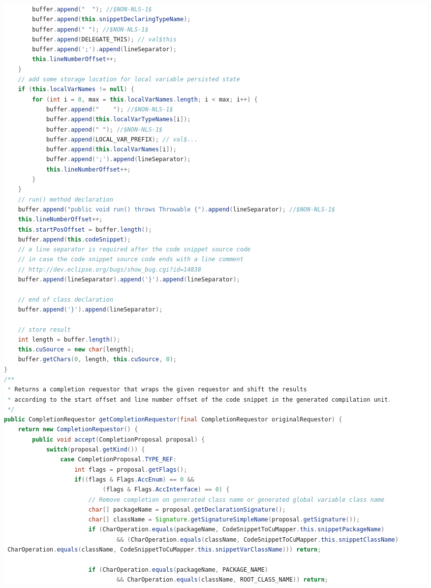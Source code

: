 ```java
		buffer.append("  "); //$NON-NLS-1$
		buffer.append(this.snippetDeclaringTypeName);
		buffer.append(" "); //$NON-NLS-1$
		buffer.append(DELEGATE_THIS); // val$this
		buffer.append(';').append(lineSeparator);
		this.lineNumberOffset++;
	}
	// add some storage location for local variable persisted state
	if (this.localVarNames != null) {
		for (int i = 0, max = this.localVarNames.length; i < max; i++) {
			buffer.append("    "); //$NON-NLS-1$
			buffer.append(this.localVarTypeNames[i]);
			buffer.append(" "); //$NON-NLS-1$
			buffer.append(LOCAL_VAR_PREFIX); // val$...
			buffer.append(this.localVarNames[i]);
			buffer.append(';').append(lineSeparator);
			this.lineNumberOffset++;
		}
	}
	// run() method declaration
	buffer.append("public void run() throws Throwable {").append(lineSeparator); //$NON-NLS-1$
	this.lineNumberOffset++;
	this.startPosOffset = buffer.length();
	buffer.append(this.codeSnippet);
	// a line separator is required after the code snippet source code
	// in case the code snippet source code ends with a line comment
	// http://dev.eclipse.org/bugs/show_bug.cgi?id=14838
	buffer.append(lineSeparator).append('}').append(lineSeparator);

	// end of class declaration
	buffer.append('}').append(lineSeparator);

	// store result
	int length = buffer.length();
	this.cuSource = new char[length];
	buffer.getChars(0, length, this.cuSource, 0);
}
/**
 * Returns a completion requestor that wraps the given requestor and shift the results
 * according to the start offset and line number offset of the code snippet in the generated compilation unit. 
 */
public CompletionRequestor getCompletionRequestor(final CompletionRequestor originalRequestor) {
	return new CompletionRequestor() {
		public void accept(CompletionProposal proposal) {
			switch(proposal.getKind()) {
				case CompletionProposal.TYPE_REF:
					int flags = proposal.getFlags();
					if((flags & Flags.AccEnum) == 0 &&
							(flags & Flags.AccInterface) == 0) {
						// Remove completion on generated class name or generated global variable class name
						char[] packageName = proposal.getDeclarationSignature();
						char[] className = Signature.getSignatureSimpleName(proposal.getSignature());
						if (CharOperation.equals(packageName, CodeSnippetToCuMapper.this.snippetPackageName) 
								&& (CharOperation.equals(className, CodeSnippetToCuMapper.this.snippetClassName)
 CharOperation.equals(className, CodeSnippetToCuMapper.this.snippetVarClassName))) return;
						
						if (CharOperation.equals(packageName, PACKAGE_NAME) 
								&& CharOperation.equals(className, ROOT_CLASS_NAME)) return;
```